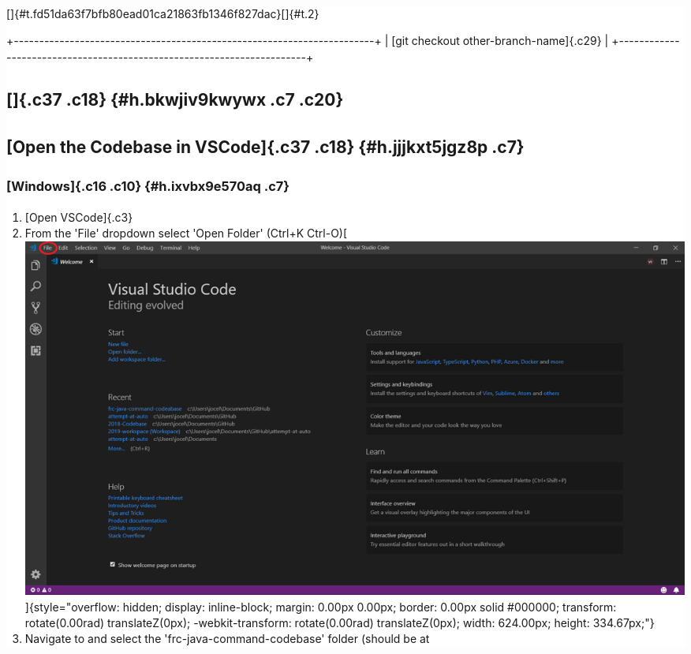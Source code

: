 []{#t.fd51da63f7bfb80ead01ca21863fb1346f827dac}[]{#t.2}

+-----------------------------------------------------------------------+
| [git checkout other-branch-name]{.c29}                                |
+-----------------------------------------------------------------------+

[]{.c37 .c18} {#h.bkwjiv9kwywx .c7 .c20}
-------------

[Open the Codebase in VSCode]{.c37 .c18} {#h.jjjkxt5jgz8p .c7}
----------------------------------------

### [Windows]{.c16 .c10} {#h.ixvbx9e570aq .c7}

1.  [Open VSCode]{.c3}
2.  From the 'File' dropdown select 'Open Folder' (Ctrl+K
    Ctrl-O)[![](images/image25.png)]{style="overflow: hidden; display: inline-block; margin: 0.00px 0.00px; border: 0.00px solid #000000; transform: rotate(0.00rad) translateZ(0px); -webkit-transform: rotate(0.00rad) translateZ(0px); width: 624.00px; height: 334.67px;"}
3.  Navigate to and select the 'frc-java-command-codebase' folder
    (should be at